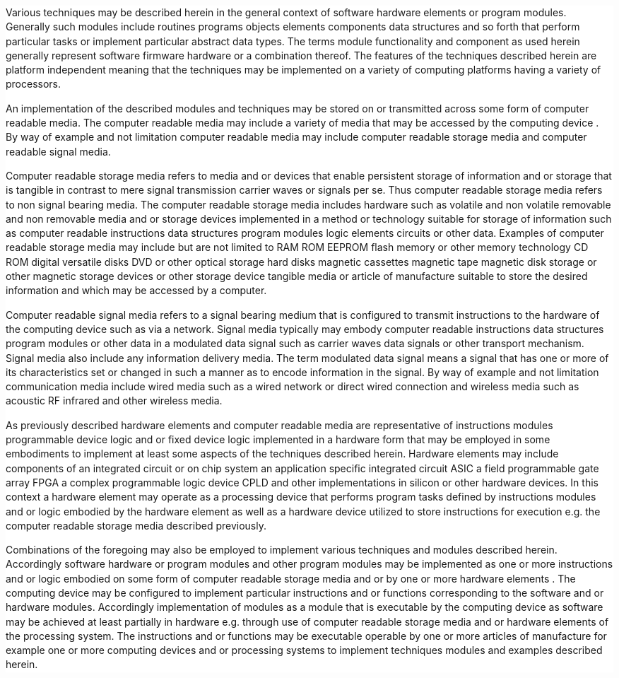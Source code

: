 Various techniques may be described herein in the general context of software hardware elements or program modules. Generally such modules include routines programs objects elements components data structures and so forth that perform particular tasks or implement particular abstract data types. The terms module functionality and component as used herein generally represent software firmware hardware or a combination thereof. The features of the techniques described herein are platform independent meaning that the techniques may be implemented on a variety of computing platforms having a variety of processors.

An implementation of the described modules and techniques may be stored on or transmitted across some form of computer readable media. The computer readable media may include a variety of media that may be accessed by the computing device . By way of example and not limitation computer readable media may include computer readable storage media and computer readable signal media. 

 Computer readable storage media refers to media and or devices that enable persistent storage of information and or storage that is tangible in contrast to mere signal transmission carrier waves or signals per se. Thus computer readable storage media refers to non signal bearing media. The computer readable storage media includes hardware such as volatile and non volatile removable and non removable media and or storage devices implemented in a method or technology suitable for storage of information such as computer readable instructions data structures program modules logic elements circuits or other data. Examples of computer readable storage media may include but are not limited to RAM ROM EEPROM flash memory or other memory technology CD ROM digital versatile disks DVD or other optical storage hard disks magnetic cassettes magnetic tape magnetic disk storage or other magnetic storage devices or other storage device tangible media or article of manufacture suitable to store the desired information and which may be accessed by a computer.

 Computer readable signal media refers to a signal bearing medium that is configured to transmit instructions to the hardware of the computing device such as via a network. Signal media typically may embody computer readable instructions data structures program modules or other data in a modulated data signal such as carrier waves data signals or other transport mechanism. Signal media also include any information delivery media. The term modulated data signal means a signal that has one or more of its characteristics set or changed in such a manner as to encode information in the signal. By way of example and not limitation communication media include wired media such as a wired network or direct wired connection and wireless media such as acoustic RF infrared and other wireless media.

As previously described hardware elements and computer readable media are representative of instructions modules programmable device logic and or fixed device logic implemented in a hardware form that may be employed in some embodiments to implement at least some aspects of the techniques described herein. Hardware elements may include components of an integrated circuit or on chip system an application specific integrated circuit ASIC a field programmable gate array FPGA a complex programmable logic device CPLD and other implementations in silicon or other hardware devices. In this context a hardware element may operate as a processing device that performs program tasks defined by instructions modules and or logic embodied by the hardware element as well as a hardware device utilized to store instructions for execution e.g. the computer readable storage media described previously.

Combinations of the foregoing may also be employed to implement various techniques and modules described herein. Accordingly software hardware or program modules and other program modules may be implemented as one or more instructions and or logic embodied on some form of computer readable storage media and or by one or more hardware elements . The computing device may be configured to implement particular instructions and or functions corresponding to the software and or hardware modules. Accordingly implementation of modules as a module that is executable by the computing device as software may be achieved at least partially in hardware e.g. through use of computer readable storage media and or hardware elements of the processing system. The instructions and or functions may be executable operable by one or more articles of manufacture for example one or more computing devices and or processing systems to implement techniques modules and examples described herein.
